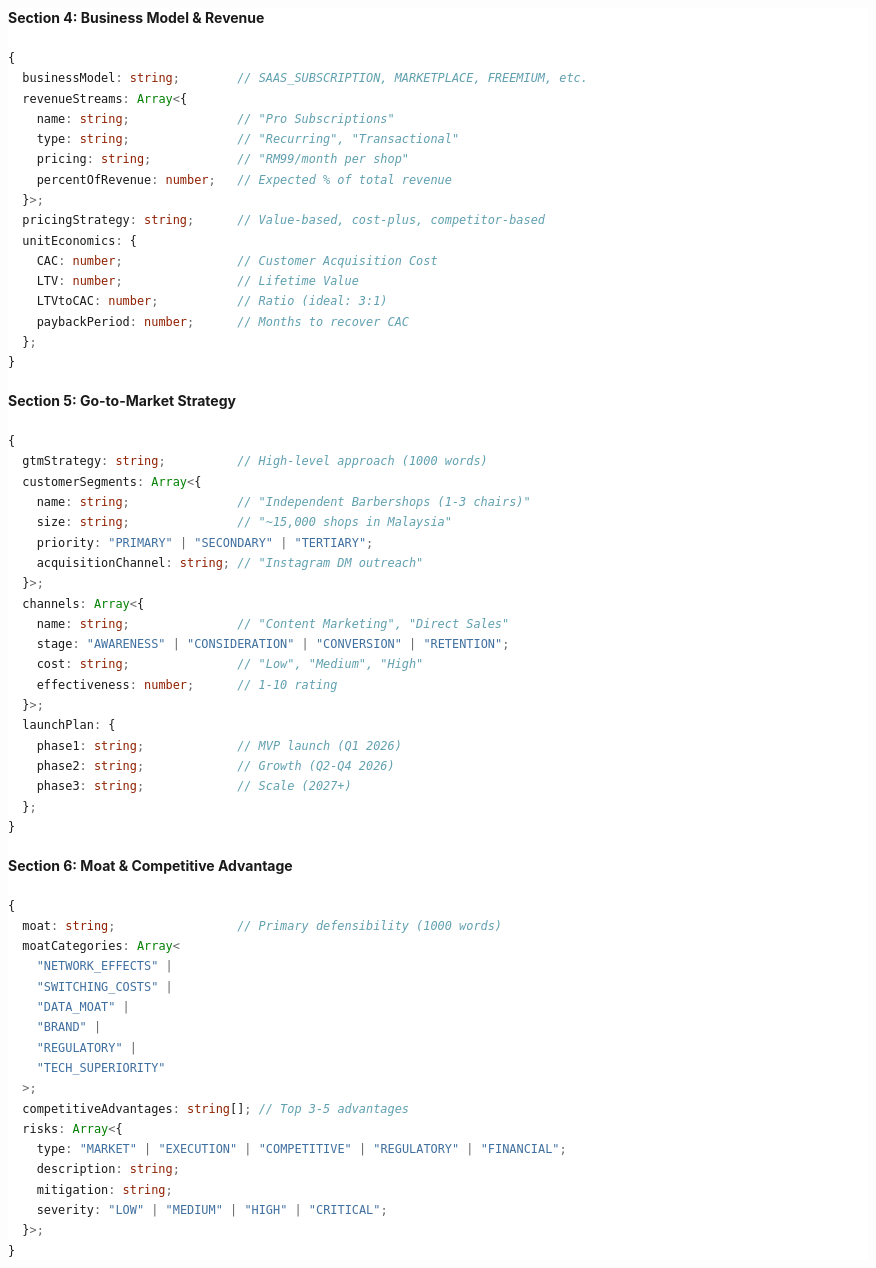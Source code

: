 #### Section 4: Business Model & Revenue
```typescript
{
  businessModel: string;        // SAAS_SUBSCRIPTION, MARKETPLACE, FREEMIUM, etc.
  revenueStreams: Array<{
    name: string;               // "Pro Subscriptions"
    type: string;               // "Recurring", "Transactional"
    pricing: string;            // "RM99/month per shop"
    percentOfRevenue: number;   // Expected % of total revenue
  }>;
  pricingStrategy: string;      // Value-based, cost-plus, competitor-based
  unitEconomics: {
    CAC: number;                // Customer Acquisition Cost
    LTV: number;                // Lifetime Value
    LTVtoCAC: number;           // Ratio (ideal: 3:1)
    paybackPeriod: number;      // Months to recover CAC
  };
}
```

#### Section 5: Go-to-Market Strategy
```typescript
{
  gtmStrategy: string;          // High-level approach (1000 words)
  customerSegments: Array<{
    name: string;               // "Independent Barbershops (1-3 chairs)"
    size: string;               // "~15,000 shops in Malaysia"
    priority: "PRIMARY" | "SECONDARY" | "TERTIARY";
    acquisitionChannel: string; // "Instagram DM outreach"
  }>;
  channels: Array<{
    name: string;               // "Content Marketing", "Direct Sales"
    stage: "AWARENESS" | "CONSIDERATION" | "CONVERSION" | "RETENTION";
    cost: string;               // "Low", "Medium", "High"
    effectiveness: number;      // 1-10 rating
  }>;
  launchPlan: {
    phase1: string;             // MVP launch (Q1 2026)
    phase2: string;             // Growth (Q2-Q4 2026)
    phase3: string;             // Scale (2027+)
  };
}
```

#### Section 6: Moat & Competitive Advantage
```typescript
{
  moat: string;                 // Primary defensibility (1000 words)
  moatCategories: Array<
    "NETWORK_EFFECTS" |
    "SWITCHING_COSTS" |
    "DATA_MOAT" |
    "BRAND" |
    "REGULATORY" |
    "TECH_SUPERIORITY"
  >;
  competitiveAdvantages: string[]; // Top 3-5 advantages
  risks: Array<{
    type: "MARKET" | "EXECUTION" | "COMPETITIVE" | "REGULATORY" | "FINANCIAL";
    description: string;
    mitigation: string;
    severity: "LOW" | "MEDIUM" | "HIGH" | "CRITICAL";
  }>;
}
```
